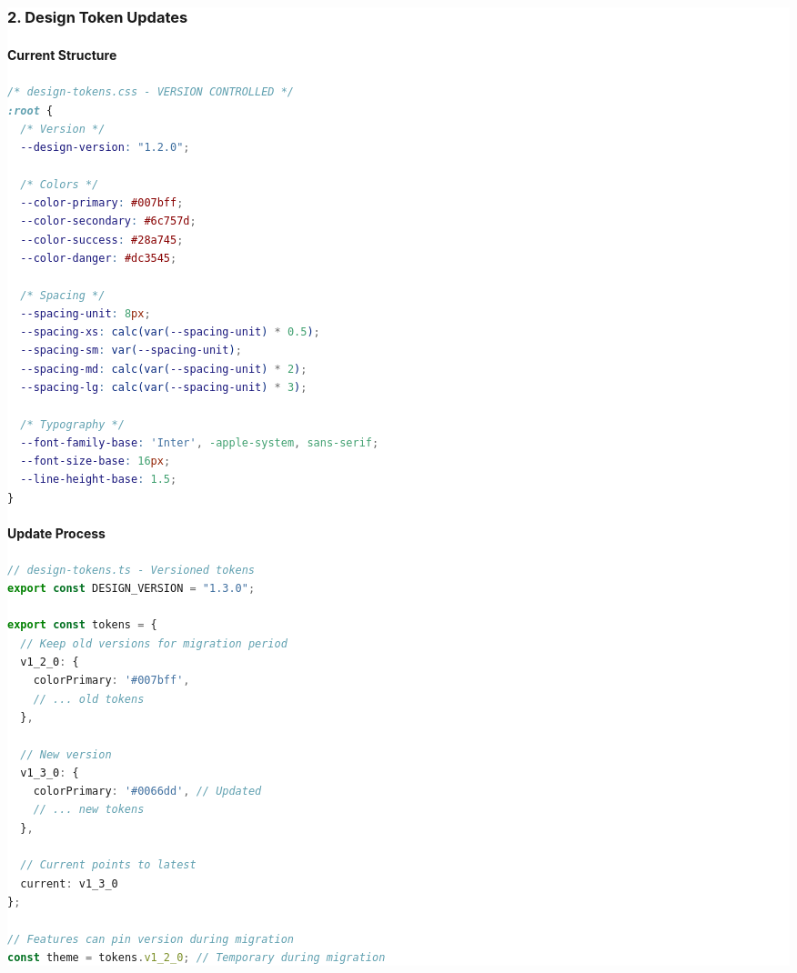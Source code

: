 ### 2. Design Token Updates

#### Current Structure
```css
/* design-tokens.css - VERSION CONTROLLED */
:root {
  /* Version */
  --design-version: "1.2.0";
  
  /* Colors */
  --color-primary: #007bff;
  --color-secondary: #6c757d;
  --color-success: #28a745;
  --color-danger: #dc3545;
  
  /* Spacing */
  --spacing-unit: 8px;
  --spacing-xs: calc(var(--spacing-unit) * 0.5);
  --spacing-sm: var(--spacing-unit);
  --spacing-md: calc(var(--spacing-unit) * 2);
  --spacing-lg: calc(var(--spacing-unit) * 3);
  
  /* Typography */
  --font-family-base: 'Inter', -apple-system, sans-serif;
  --font-size-base: 16px;
  --line-height-base: 1.5;
}
```

#### Update Process
```typescript
// design-tokens.ts - Versioned tokens
export const DESIGN_VERSION = "1.3.0";

export const tokens = {
  // Keep old versions for migration period
  v1_2_0: {
    colorPrimary: '#007bff',
    // ... old tokens
  },
  
  // New version
  v1_3_0: {
    colorPrimary: '#0066dd', // Updated
    // ... new tokens
  },
  
  // Current points to latest
  current: v1_3_0
};

// Features can pin version during migration
const theme = tokens.v1_2_0; // Temporary during migration
```
